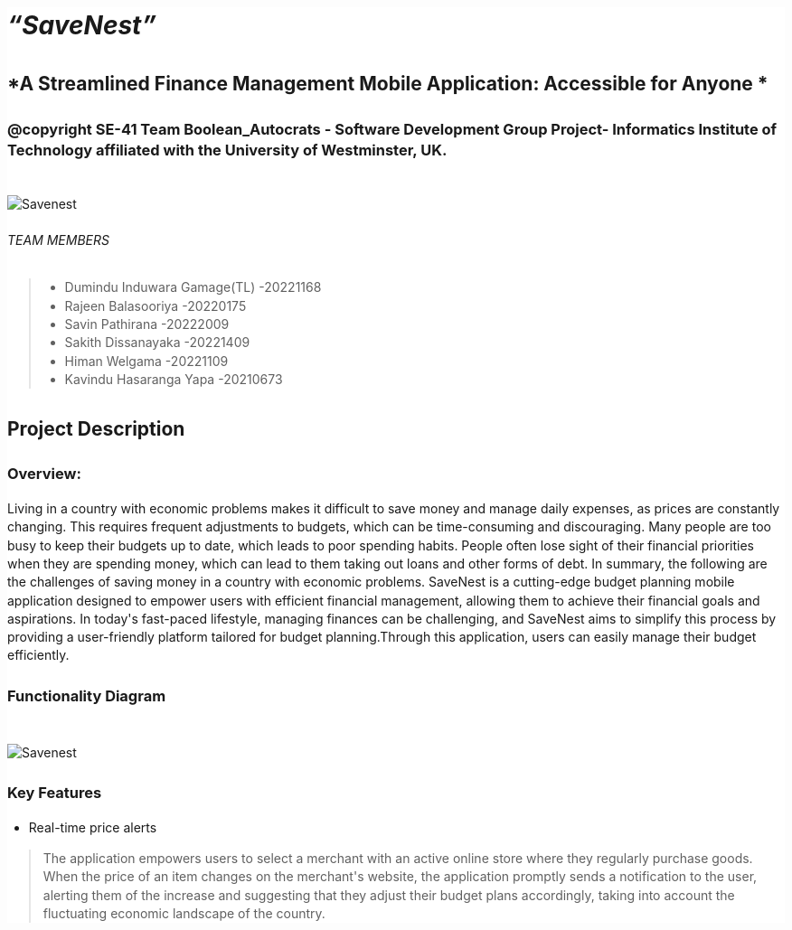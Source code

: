 # *“SaveNest”*
## *A Streamlined Finance Management Mobile Application: Accessible for Anyone *<br>
### @copyright SE-41 Team Boolean_Autocrats - Software Development Group Project- Informatics Institute of Technology affiliated with the University of Westminster, UK.
<br>


<img src="https://github.com/dumiya123/SaveNestImages/blob/master/11.png" alt="Savenest" height="200" width="200">


###### TEAM MEMBERS

>+ Dumindu Induwara Gamage(TL)       -20221168 <br>
>+ Rajeen Balasooriya                -20220175 <br>
>+ Savin Pathirana                   -20222009 <br>
>+ Sakith Dissanayaka                -20221409 <br>
>+ Himan Welgama                     -20221109 <br>
>+ Kavindu Hasaranga Yapa            -20210673 <br>

## Project Description

### Overview:

Living in a country with economic problems makes it difficult to save money and manage daily expenses, as prices are constantly changing. This requires frequent adjustments to budgets, which can be time-consuming and discouraging. Many people are too busy to keep their budgets up to date, which leads to poor spending habits. People often lose sight of their financial priorities when they are spending money, which can lead to them taking out loans and other forms of debt. In summary, the following are the challenges of saving money in a country with economic problems. SaveNest is a cutting-edge budget planning mobile application designed to empower users with efficient financial management, allowing them to achieve their financial goals and aspirations. In today's fast-paced lifestyle, managing finances can be challenging, and SaveNest aims to simplify this process by providing a user-friendly platform tailored for budget planning.Through this application, users can easily manage their budget efficiently.



### Functionality Diagram<br><br>

<img src="https://github.com/dumiya123/SDGP_Group_41_Boolean_Autocrats/blob/main/README-images/Functionality_Diagram.jpg" alt="Savenest" height="400" width="800">

### Key Features

- Real-time price alerts

>The application empowers users to select a merchant with an active online store where they regularly purchase goods. When the price of an item changes on the merchant's website, the application promptly sends a notification to the user, alerting them of the increase and suggesting that they adjust their budget plans accordingly, taking into account the fluctuating economic landscape of the country.
